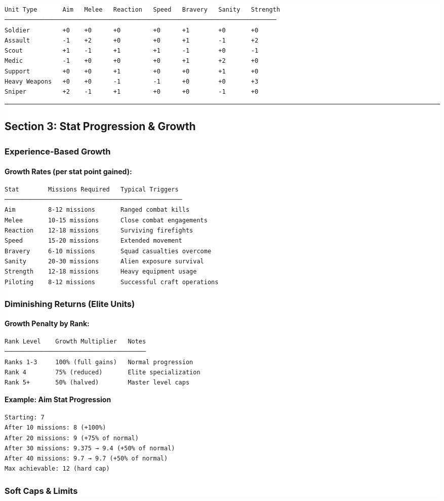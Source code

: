 ```
Unit Type       Aim   Melee   Reaction   Speed   Bravery   Sanity   Strength
───────────────────────────────────────────────────────────────────────────
Soldier         +0    +0      +0         +0      +1        +0       +0
Assault         -1    +2      +0         +0      +1        -1       +2
Scout           +1    -1      +1         +1      -1        +0       -1
Medic           -1    +0      +0         +0      +1        +2       +0
Support         +0    +0      +1         +0      +0        +1       +0
Heavy Weapons   +0    +0      -1         -1      +0        +0       +3
Sniper          +2    -1      +1         +0      +0        -1       +0
```

---

## Section 3: Stat Progression & Growth

### Experience-Based Growth

**Growth Rates (per stat point gained):**
```
Stat        Missions Required   Typical Triggers
─────────────────────────────────────────────────
Aim         8-12 missions       Ranged combat kills
Melee       10-15 missions      Close combat engagements
Reaction    12-18 missions      Surviving firefights
Speed       15-20 missions      Extended movement
Bravery     6-10 missions       Squad casualties overcome
Sanity      20-30 missions      Alien exposure survival
Strength    12-18 missions      Heavy equipment usage
Piloting    8-12 missions       Successful craft operations
```

### Diminishing Returns (Elite Units)

**Growth Penalty by Rank:**
```
Rank Level    Growth Multiplier   Notes
───────────────────────────────────────
Ranks 1-3     100% (full gains)   Normal progression
Rank 4        75% (reduced)       Elite specialization
Rank 5+       50% (halved)        Master level caps
```

**Example: Aim Stat Progression**
```
Starting: 7
After 10 missions: 8 (+100%)
After 20 missions: 9 (+75% of normal)
After 30 missions: 9.375 → 9.4 (+50% of normal)
After 40 missions: 9.7 → 9.7 (+50% of normal)
Max achievable: 12 (hard cap)
```

### Soft Caps & Limits
